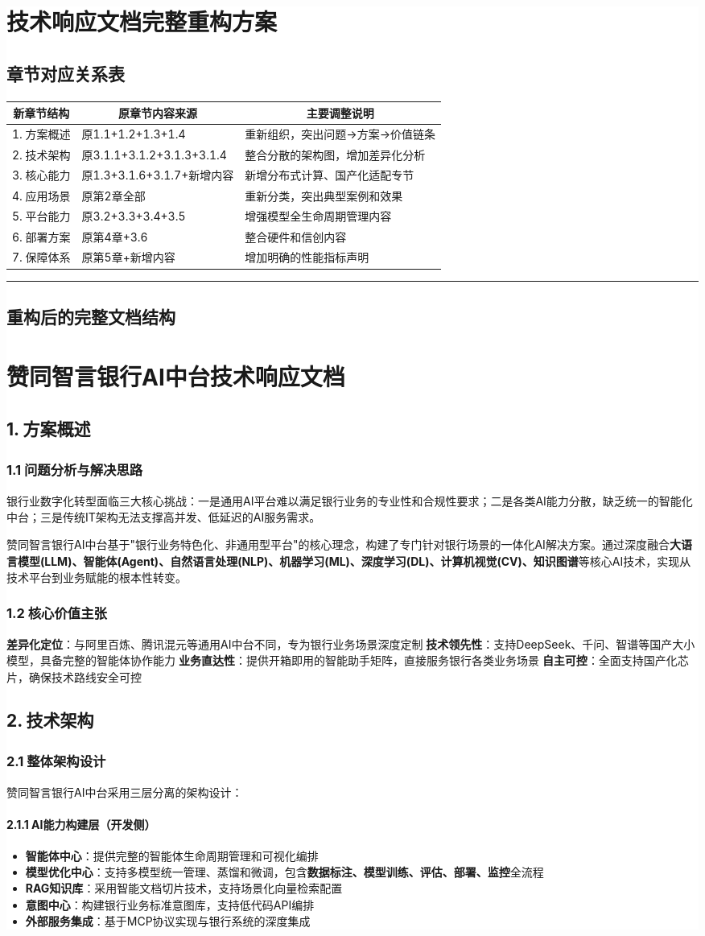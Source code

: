 # 技术响应文档完整重构方案

## 章节对应关系表

| 新章节结构 | 原章节内容来源 | 主要调整说明 |
|-----------|---------------|-------------|
| 1. 方案概述 | 原1.1+1.2+1.3+1.4 | 重新组织，突出问题→方案→价值链条 |
| 2. 技术架构 | 原3.1.1+3.1.2+3.1.3+3.1.4 | 整合分散的架构图，增加差异化分析 |
| 3. 核心能力 | 原1.3+3.1.6+3.1.7+新增内容 | 新增分布式计算、国产化适配专节 |
| 4. 应用场景 | 原第2章全部 | 重新分类，突出典型案例和效果 |
| 5. 平台能力 | 原3.2+3.3+3.4+3.5 | 增强模型全生命周期管理内容 |
| 6. 部署方案 | 原第4章+3.6 | 整合硬件和信创内容 |
| 7. 保障体系 | 原第5章+新增内容 | 增加明确的性能指标声明 |

---

## 重构后的完整文档结构

# 赞同智言银行AI中台技术响应文档

## 1. 方案概述

### 1.1 问题分析与解决思路
银行业数字化转型面临三大核心挑战：一是通用AI平台难以满足银行业务的专业性和合规性要求；二是各类AI能力分散，缺乏统一的智能化中台；三是传统IT架构无法支撑高并发、低延迟的AI服务需求。

赞同智言银行AI中台基于"银行业务特色化、非通用型平台"的核心理念，构建了专门针对银行场景的一体化AI解决方案。通过深度融合**大语言模型(LLM)、智能体(Agent)、自然语言处理(NLP)、机器学习(ML)、深度学习(DL)、计算机视觉(CV)、知识图谱**等核心AI技术，实现从技术平台到业务赋能的根本性转变。

### 1.2 核心价值主张
**差异化定位**：与阿里百炼、腾讯混元等通用AI中台不同，专为银行业务场景深度定制
**技术领先性**：支持DeepSeek、千问、智谱等国产大小模型，具备完整的智能体协作能力
**业务直达性**：提供开箱即用的智能助手矩阵，直接服务银行各类业务场景
**自主可控**：全面支持国产化芯片，确保技术路线安全可控

## 2. 技术架构

### 2.1 整体架构设计
赞同智言银行AI中台采用三层分离的架构设计：

#### 2.1.1 AI能力构建层（开发侧）
- **智能体中心**：提供完整的智能体生命周期管理和可视化编排
- **模型优化中心**：支持多模型统一管理、蒸馏和微调，包含**数据标注、模型训练、评估、部署、监控**全流程
- **RAG知识库**：采用智能文档切片技术，支持场景化向量检索配置
- **意图中心**：构建银行业务标准意图库，支持低代码API编排
- **外部服务集成**：基于MCP协议实现与银行系统的深度集成
